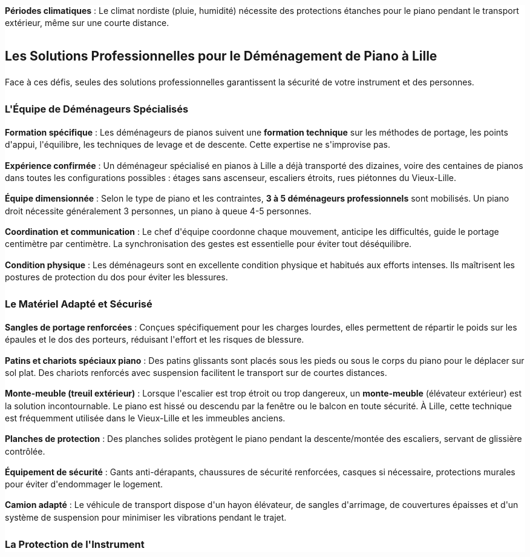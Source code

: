 **Périodes climatiques** : Le climat nordiste (pluie, humidité) nécessite des protections étanches pour le piano pendant le transport extérieur, même sur une courte distance.

## Les Solutions Professionnelles pour le Déménagement de Piano à Lille

Face à ces défis, seules des solutions professionnelles garantissent la sécurité de votre instrument et des personnes.

### L'Équipe de Déménageurs Spécialisés

**Formation spécifique** : Les déménageurs de pianos suivent une **formation technique** sur les méthodes de portage, les points d'appui, l'équilibre, les techniques de levage et de descente. Cette expertise ne s'improvise pas.

**Expérience confirmée** : Un déménageur spécialisé en pianos à Lille a déjà transporté des dizaines, voire des centaines de pianos dans toutes les configurations possibles : étages sans ascenseur, escaliers étroits, rues piétonnes du Vieux-Lille.

**Équipe dimensionnée** : Selon le type de piano et les contraintes, **3 à 5 déménageurs professionnels** sont mobilisés. Un piano droit nécessite généralement 3 personnes, un piano à queue 4-5 personnes.

**Coordination et communication** : Le chef d'équipe coordonne chaque mouvement, anticipe les difficultés, guide le portage centimètre par centimètre. La synchronisation des gestes est essentielle pour éviter tout déséquilibre.

**Condition physique** : Les déménageurs sont en excellente condition physique et habitués aux efforts intenses. Ils maîtrisent les postures de protection du dos pour éviter les blessures.

### Le Matériel Adapté et Sécurisé

**Sangles de portage renforcées** : Conçues spécifiquement pour les charges lourdes, elles permettent de répartir le poids sur les épaules et le dos des porteurs, réduisant l'effort et les risques de blessure.

**Patins et chariots spéciaux piano** : Des patins glissants sont placés sous les pieds ou sous le corps du piano pour le déplacer sur sol plat. Des chariots renforcés avec suspension facilitent le transport sur de courtes distances.

**Monte-meuble (treuil extérieur)** : Lorsque l'escalier est trop étroit ou trop dangereux, un **monte-meuble** (élévateur extérieur) est la solution incontournable. Le piano est hissé ou descendu par la fenêtre ou le balcon en toute sécurité. À Lille, cette technique est fréquemment utilisée dans le Vieux-Lille et les immeubles anciens.

**Planches de protection** : Des planches solides protègent le piano pendant la descente/montée des escaliers, servant de glissière contrôlée.

**Équipement de sécurité** : Gants anti-dérapants, chaussures de sécurité renforcées, casques si nécessaire, protections murales pour éviter d'endommager le logement.

**Camion adapté** : Le véhicule de transport dispose d'un hayon élévateur, de sangles d'arrimage, de couvertures épaisses et d'un système de suspension pour minimiser les vibrations pendant le trajet.

### La Protection de l'Instrument
